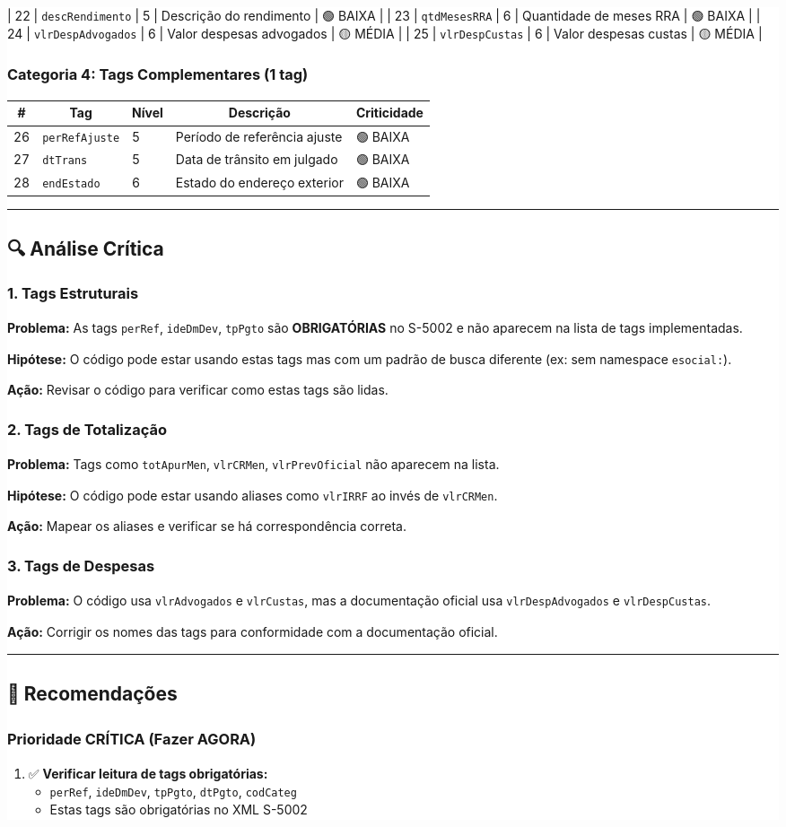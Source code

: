 | 22 | `descRendimento` | 5 | Descrição do rendimento | 🟢 BAIXA |
| 23 | `qtdMesesRRA` | 6 | Quantidade de meses RRA | 🟢 BAIXA |
| 24 | `vlrDespAdvogados` | 6 | Valor despesas advogados | 🟡 MÉDIA |
| 25 | `vlrDespCustas` | 6 | Valor despesas custas | 🟡 MÉDIA |

### **Categoria 4: Tags Complementares (1 tag)**

| # | Tag | Nível | Descrição | Criticidade |
|---|-----|-------|-----------|-------------|
| 26 | `perRefAjuste` | 5 | Período de referência ajuste | 🟢 BAIXA |
| 27 | `dtTrans` | 5 | Data de trânsito em julgado | 🟢 BAIXA |
| 28 | `endEstado` | 6 | Estado do endereço exterior | 🟢 BAIXA |

---

## 🔍 Análise Crítica

### **1. Tags Estruturais**
**Problema:** As tags `perRef`, `ideDmDev`, `tpPgto` são **OBRIGATÓRIAS** no S-5002 e não aparecem na lista de tags implementadas.

**Hipótese:** O código pode estar usando estas tags mas com um padrão de busca diferente (ex: sem namespace `esocial:`).

**Ação:** Revisar o código para verificar como estas tags são lidas.

### **2. Tags de Totalização**
**Problema:** Tags como `totApurMen`, `vlrCRMen`, `vlrPrevOficial` não aparecem na lista.

**Hipótese:** O código pode estar usando aliases como `vlrIRRF` ao invés de `vlrCRMen`.

**Ação:** Mapear os aliases e verificar se há correspondência correta.

### **3. Tags de Despesas**
**Problema:** O código usa `vlrAdvogados` e `vlrCustas`, mas a documentação oficial usa `vlrDespAdvogados` e `vlrDespCustas`.

**Ação:** Corrigir os nomes das tags para conformidade com a documentação oficial.

---

## 🎯 Recomendações

### **Prioridade CRÍTICA (Fazer AGORA)**

1. ✅ **Verificar leitura de tags obrigatórias:**
   - `perRef`, `ideDmDev`, `tpPgto`, `dtPgto`, `codCateg`
   - Estas tags são obrigatórias no XML S-5002
